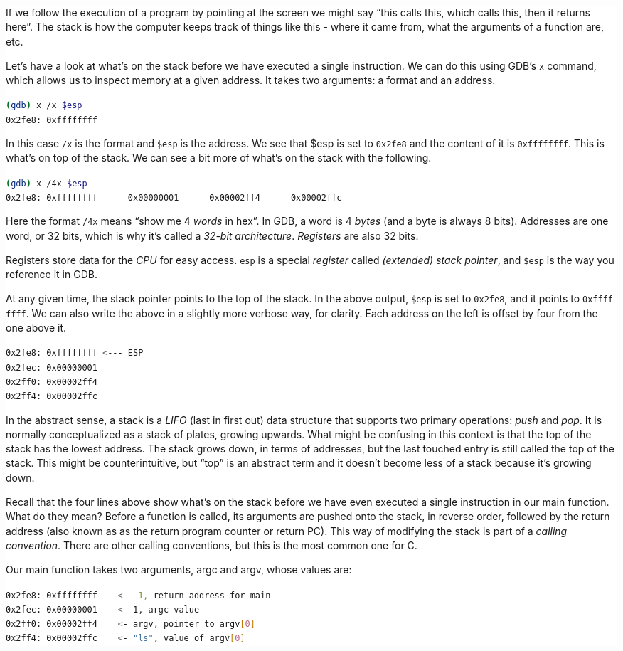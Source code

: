 If we follow the execution of a program by pointing at the screen we might say “this calls this, which calls this, then it returns here”. The stack is how the computer keeps track of things like this - where it came from, what the arguments of a function are, etc.

Let’s have a look at what’s on the stack before we have executed a single instruction. We can do this using GDB’s `x` command, which allows us to inspect memory at a given address. It takes two arguments: a format and an address.

```bash
(gdb) x /x $esp
0x2fe8: 0xffffffff
```

In this case `/x` is the format and `$esp` is the address. We see that $esp is set to `0x2fe8` and the content of it is `0xffffffff`. This is what’s on top of the stack. We can see a bit more of what’s on the stack with the following.

```bash
(gdb) x /4x $esp
0x2fe8: 0xffffffff      0x00000001      0x00002ff4      0x00002ffc
```

Here the format `/4x` means “show me 4 _words_ in hex”. In GDB, a word is 4 _bytes_ (and a byte is always 8 bits). Addresses are one word, or 32 bits, which is why it’s called a _32-bit architecture_. _Registers_ are also 32 bits.

Registers store data for the _CPU_ for easy access. `esp` is a special _register_ called _(extended) stack pointer_, and `$esp` is the way you reference it in GDB.

At any given time, the stack pointer points to the top of the stack. In the above output, `$esp` is set to `0x2fe8`, and it points to `0xffffffff`. We can also write the above in a slightly more verbose way, for clarity. Each address on the left is offset by four from the one above it.

```bash
0x2fe8: 0xffffffff <--- ESP
0x2fec: 0x00000001
0x2ff0: 0x00002ff4
0x2ff4: 0x00002ffc
```

In the abstract sense, a stack is a _LIFO_ (last in first out) data structure that supports two primary operations: _push_ and _pop_. It is normally conceptualized as a stack of plates, growing upwards. What might be confusing in this context is that the top of the stack has the lowest address. The stack grows down, in terms of addresses, but the last touched entry is still called the top of the stack. This might be counterintuitive, but “top” is an abstract term and it doesn’t become less of a stack because it’s growing down.

Recall that the four lines above show what’s on the stack before we have even executed a single instruction in our main function. What do they mean? Before a function is called, its arguments are pushed onto the stack, in reverse order, followed by the return address (also known as as the return program counter or return PC). This way of modifying the stack is part of a _calling convention_. There are other calling conventions, but this is the most common one for C.

Our main function takes two arguments, argc and argv, whose values are:

```bash
0x2fe8: 0xffffffff    <- -1, return address for main
0x2fec: 0x00000001    <- 1, argc value 
0x2ff0: 0x00002ff4    <- argv, pointer to argv[0]
0x2ff4: 0x00002ffc    <- "ls", value of argv[0]
```

